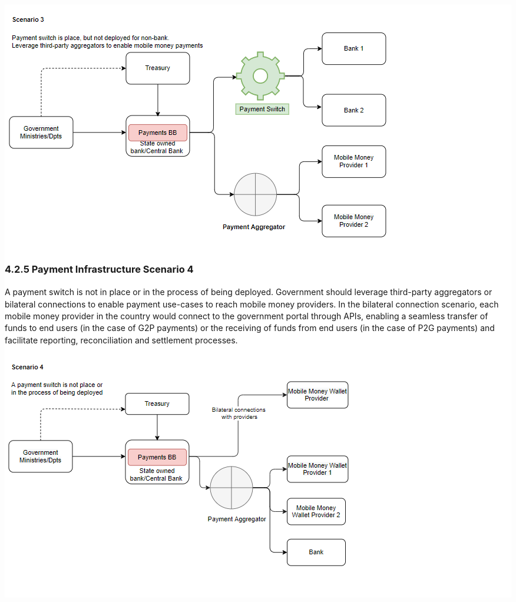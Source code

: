 ![Payments building block diagrams.drawio - diagrams.net](../../.gitbook/assets/image5.png)

### 4.2.5 Payment Infrastructure Scenario 4 <a href="#docs-internal-guid-f33d82c3-7fff-6366-eea9-62a6308c58de" id="docs-internal-guid-f33d82c3-7fff-6366-eea9-62a6308c58de"></a>

A payment switch is not in place or in the process of being deployed. Government should leverage third-party aggregators or bilateral connections to enable payment use-cases to reach mobile money providers.  In the bilateral connection scenario, each mobile money provider in the country would connect to the government portal through APIs, enabling a seamless transfer of funds to end users (in the case of G2P payments) or the receiving of funds from end users (in the case of P2G payments) and facilitate reporting, reconciliation and settlement processes.

![Payments building block diagrams.drawio - diagrams.net](<../../.gitbook/assets/image17 (2).png>)
